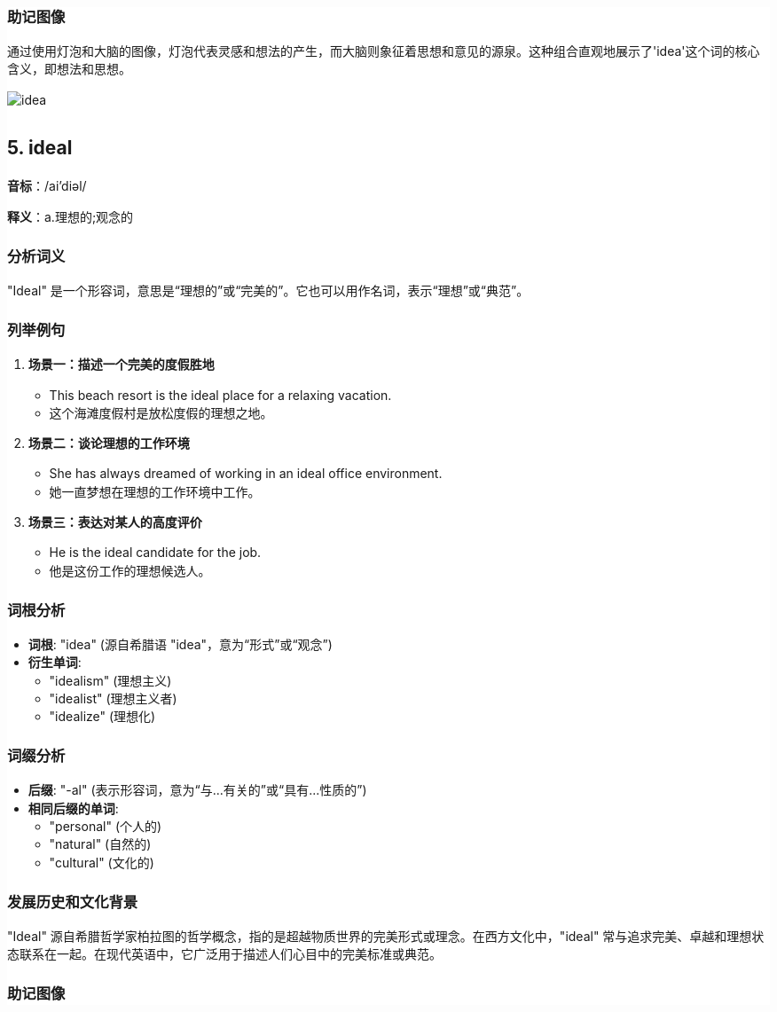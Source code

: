 ### 助记图像

通过使用灯泡和大脑的图像，灯泡代表灵感和想法的产生，而大脑则象征着思想和意见的源泉。这种组合直观地展示了'idea'这个词的核心含义，即想法和思想。

![idea](/imgs/cet4/i/idea.jpg)

## 5. ideal

**音标**：/ai’diəl/

**释义**：a.理想的;观念的

### 分析词义

"Ideal" 是一个形容词，意思是“理想的”或“完美的”。它也可以用作名词，表示“理想”或“典范”。

### 列举例句

1. **场景一：描述一个完美的度假胜地**
   - This beach resort is the ideal place for a relaxing vacation.
   - 这个海滩度假村是放松度假的理想之地。

2. **场景二：谈论理想的工作环境**
   - She has always dreamed of working in an ideal office environment.
   - 她一直梦想在理想的工作环境中工作。

3. **场景三：表达对某人的高度评价**
   - He is the ideal candidate for the job.
   - 他是这份工作的理想候选人。

### 词根分析

- **词根**: "idea" (源自希腊语 "idea"，意为“形式”或“观念”)
- **衍生单词**: 
  - "idealism" (理想主义)
  - "idealist" (理想主义者)
  - "idealize" (理想化)

### 词缀分析

- **后缀**: "-al" (表示形容词，意为“与...有关的”或“具有...性质的”)
- **相同后缀的单词**: 
  - "personal" (个人的)
  - "natural" (自然的)
  - "cultural" (文化的)

### 发展历史和文化背景

"Ideal" 源自希腊哲学家柏拉图的哲学概念，指的是超越物质世界的完美形式或理念。在西方文化中，"ideal" 常与追求完美、卓越和理想状态联系在一起。在现代英语中，它广泛用于描述人们心目中的完美标准或典范。

### 助记图像
